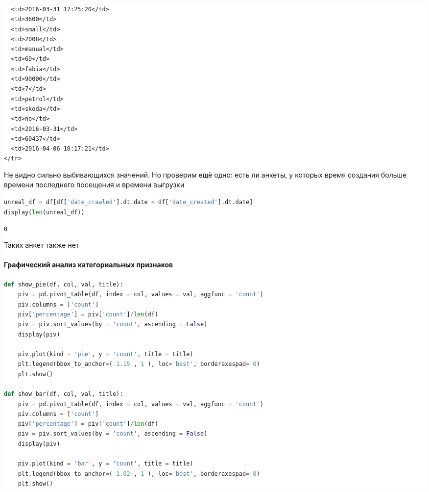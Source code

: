       <td>2016-03-31 17:25:20</td>
      <td>3600</td>
      <td>small</td>
      <td>2008</td>
      <td>manual</td>
      <td>69</td>
      <td>fabia</td>
      <td>90000</td>
      <td>7</td>
      <td>petrol</td>
      <td>skoda</td>
      <td>no</td>
      <td>2016-03-31</td>
      <td>60437</td>
      <td>2016-04-06 10:17:21</td>
    </tr>
  </tbody>
</table>
</div>



Не видно сильно выбивающихся значений. Но проверим ещё одно: есть ли анкеты, у которых время создания больше времени последнего посещения и времени выгрузки


```python
unreal_df = df[df['date_crawled'].dt.date < df['date_created'].dt.date]
display(len(unreal_df))
```


    0


Таких анкет также нет

#### Графический анализ категориальных признаков


```python
def show_pie(df, col, val, title):
    piv = pd.pivot_table(df, index = col, values = val, aggfunc = 'count')
    piv.columns = ['count']
    piv['percentage'] = piv['count']/len(df)
    piv = piv.sort_values(by = 'count', ascending = False)
    display(piv)
    
    piv.plot(kind = 'pie', y = 'count', title = title)
    plt.legend(bbox_to_anchor=( 1.15 , 1 ), loc='best', borderaxespad= 0)
    plt.show()
    
def show_bar(df, col, val, title):
    piv = pd.pivot_table(df, index = col, values = val, aggfunc = 'count')
    piv.columns = ['count']
    piv['percentage'] = piv['count']/len(df)
    piv = piv.sort_values(by = 'count', ascending = False)
    display(piv)
    
    piv.plot(kind = 'bar', y = 'count', title = title)
    plt.legend(bbox_to_anchor=( 1.02 , 1 ), loc='best', borderaxespad= 0)
    plt.show()
```
